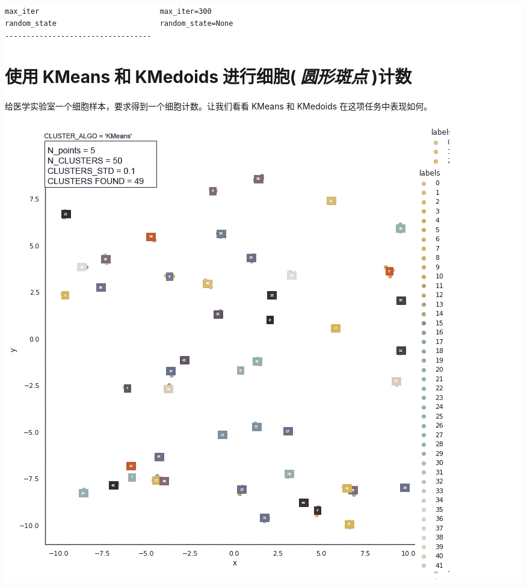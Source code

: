 ```
max_iter                            max_iter=300                                                               
random_state                        random_state=None                                                          
----------------------------------
```

# 使用 KMeans 和 **KMedoids** 进行细胞( ***圆形斑点*** )计数

给医学实验室一个细胞样本，要求得到一个细胞计数。让我们看看 KMeans 和 KMedoids 在这项任务中表现如何。

![](img/40ac145cf0386869df539944b802e623.png)
